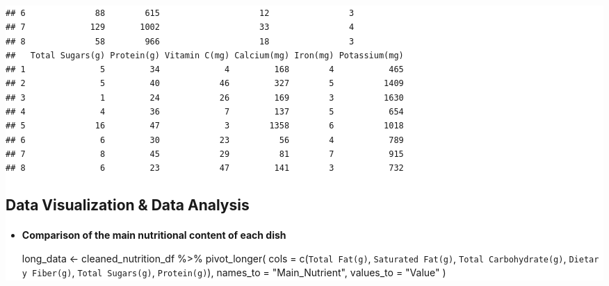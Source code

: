     ## 6              88        615                    12                3
    ## 7             129       1002                    33                4
    ## 8              58        966                    18                3
    ##   Total Sugars(g) Protein(g) Vitamin C(mg) Calcium(mg) Iron(mg) Potassium(mg)
    ## 1               5         34             4         168        4           465
    ## 2               5         40            46         327        5          1409
    ## 3               1         24            26         169        3          1630
    ## 4               4         36             7         137        5           654
    ## 5              16         47             3        1358        6          1018
    ## 6               6         30            23          56        4           789
    ## 7               8         45            29          81        7           915
    ## 8               6         23            47         141        3           732

## Data Visualization & Data Analysis

-   **Comparison of the main nutritional content of each dish**



    long_data <- cleaned_nutrition_df %>%
      pivot_longer(
        cols = c(`Total Fat(g)`, `Saturated Fat(g)`, `Total Carbohydrate(g)`, `Dietary Fiber(g)`, `Total Sugars(g)`, `Protein(g)`),
        names_to = "Main_Nutrient",
        values_to = "Value"
      )
